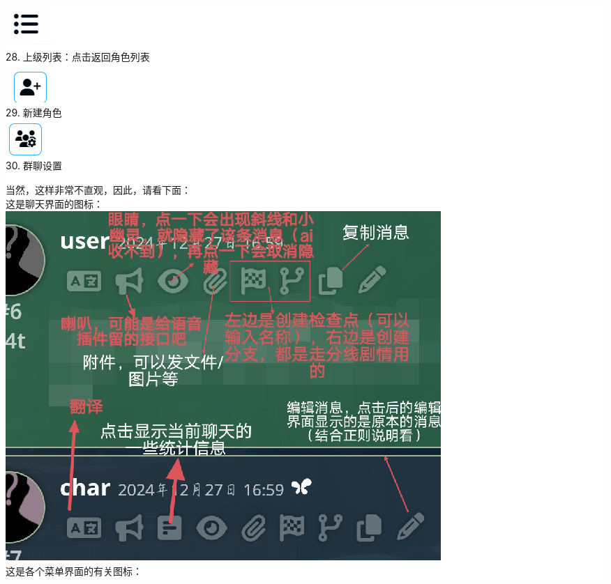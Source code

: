 ![](/all_upload_files_should_in_here/tutorials/st_tutorials/image_40.jpg)  
28\. 上级列表：点击返回角色列表  
![](/all_upload_files_should_in_here/tutorials/st_tutorials/image_41.jpg)  
29\. 新建角色  
![](/all_upload_files_should_in_here/tutorials/st_tutorials/image_42.jpg)  
30\. 群聊设置

当然，这样非常不直观，因此，请看下面：  
这是聊天界面的图标：  
![](/all_upload_files_should_in_here/tutorials/st_tutorials/image_43.jpg)  
这是各个菜单界面的有关图标：  